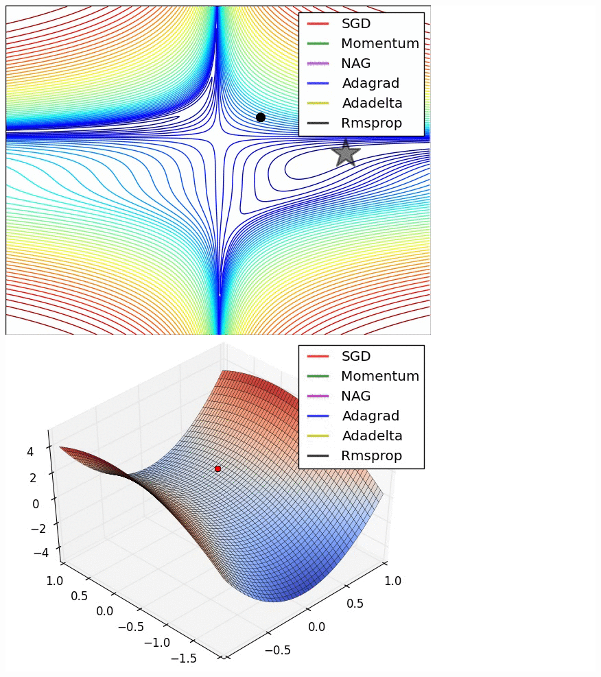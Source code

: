 ![](ml_graphs/contours_evaluation_optimizers.gif)
![](ml_graphs/saddle_point_evaluation_optimizers.gif)
